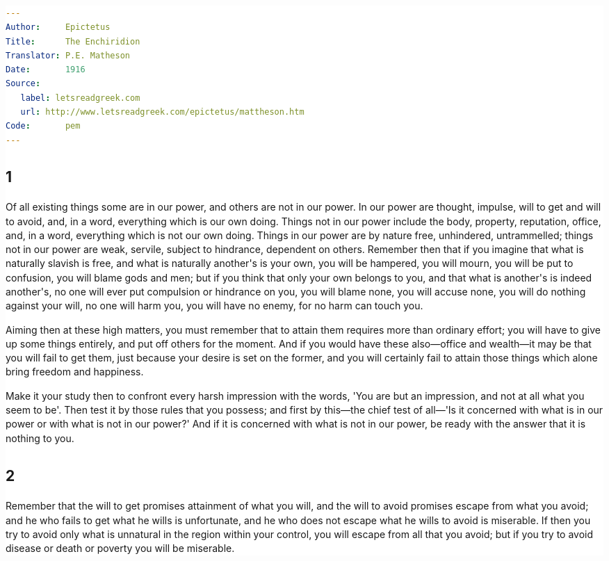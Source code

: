 ```yaml
---
Author:     Epictetus  
Title:      The Enchiridion  
Translator: P.E. Matheson
Date:       1916  
Source:
   label: letsreadgreek.com
   url: http://www.letsreadgreek.com/epictetus/mattheson.htm
Code:       pem  
---
```


## 1

Of all existing things some are in our power, and others are not in our power.
In our power are thought, impulse, will to get and will to avoid, and, in a
word, everything which is our own doing. Things not in our power include the
body, property, reputation, office, and, in a word, everything which is not our
own doing. Things in our power are by nature free, unhindered, untrammelled;
things not in our power are weak, servile, subject to hindrance, dependent on
others. Remember then that if you imagine that what is naturally slavish is
free, and what is naturally another's is your own, you will be hampered, you
will mourn, you will be put to confusion, you will blame gods and men; but if
you think that only your own belongs to you, and that what is another's is
indeed another's, no one will ever put compulsion or hindrance on you, you will
blame none, you will accuse none, you will do nothing against your will, no one
will harm you, you will have no enemy, for no harm can touch you.

Aiming then at these high matters, you must remember that to attain them
requires more than ordinary effort; you will have to give up some things
entirely, and put off others for the moment. And if you would have these
also—office and wealth—it may be that you will fail to get them, just because
your desire is set on the former, and you will certainly fail to attain those
things which alone bring freedom and happiness.

Make it your study then to confront every harsh impression with the words, 'You
are but an impression, and not at all what you seem to be'. Then test it by
those rules that you possess; and first by this—the chief test of all—'Is it
concerned with what is in our power or with what is not in our power?' And if
it is concerned with what is not in our power, be ready with the answer that it
is nothing to you.

## 2

Remember that the will to get promises attainment of what you will, and the
will to avoid promises escape from what you avoid; and he who fails to get what
he wills is unfortunate, and he who does not escape what he wills to avoid is
miserable. If then you try to avoid only what is unnatural in the region within
your control, you will escape from all that you avoid; but if you try to avoid
disease or death or poverty you will be miserable.
